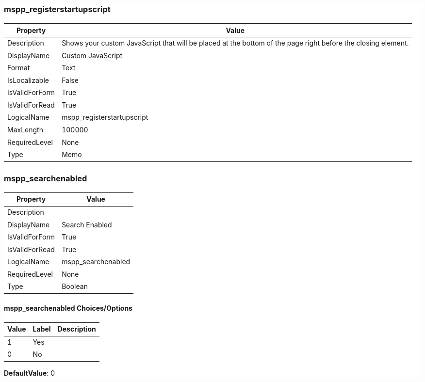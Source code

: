 ### <a name="BKMK_mspp_registerstartupscript"></a> mspp_registerstartupscript

|Property|Value|
|--------|-----|
|Description|Shows your custom JavaScript that will be placed at the bottom of the page right before the closing </form> element.|
|DisplayName|Custom JavaScript|
|Format|Text|
|IsLocalizable|False|
|IsValidForForm|True|
|IsValidForRead|True|
|LogicalName|mspp_registerstartupscript|
|MaxLength|100000|
|RequiredLevel|None|
|Type|Memo|


### <a name="BKMK_mspp_searchenabled"></a> mspp_searchenabled

|Property|Value|
|--------|-----|
|Description||
|DisplayName|Search Enabled|
|IsValidForForm|True|
|IsValidForRead|True|
|LogicalName|mspp_searchenabled|
|RequiredLevel|None|
|Type|Boolean|

#### mspp_searchenabled Choices/Options

|Value|Label|Description|
|-----|-----|--------|
|1|Yes||
|0|No||

**DefaultValue**: 0

